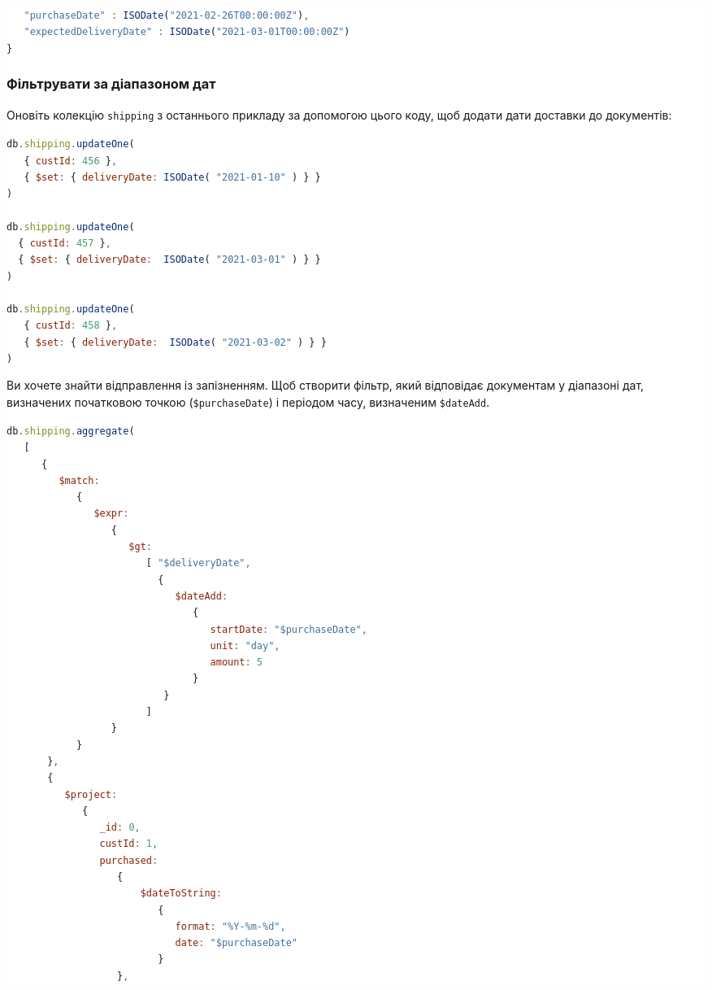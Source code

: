 ```js
   "purchaseDate" : ISODate("2021-02-26T00:00:00Z"),
   "expectedDeliveryDate" : ISODate("2021-03-01T00:00:00Z")
}
```

### Фільтрувати за діапазоном дат

Оновіть колекцію `shipping` з останнього прикладу за допомогою цього коду, щоб додати дати доставки до документів:

```js
db.shipping.updateOne(
   { custId: 456 },
   { $set: { deliveryDate: ISODate( "2021-01-10" ) } }
)

db.shipping.updateOne(
  { custId: 457 },
  { $set: { deliveryDate:  ISODate( "2021-03-01" ) } }
)

db.shipping.updateOne(
   { custId: 458 },
   { $set: { deliveryDate:  ISODate( "2021-03-02" ) } }
)
```

Ви хочете знайти відправлення із запізненням. Щоб створити фільтр, який відповідає документам у діапазоні дат, визначених початковою точкою (`$purchaseDate`) і періодом часу, визначеним `$dateAdd`.

```js
db.shipping.aggregate(
   [
      {
         $match:
            {
               $expr:
                  {
                     $gt:
                        [ "$deliveryDate",
                          {
                             $dateAdd:
                                {
                                   startDate: "$purchaseDate",
                                   unit: "day",
                                   amount: 5
                                }
                           }
                        ]
                  }
            }
       },
       {
          $project:
             {
                _id: 0,
                custId: 1,
                purchased:
                   {
                       $dateToString:
                          {
                             format: "%Y-%m-%d",
                             date: "$purchaseDate"
                          }
                   },
```